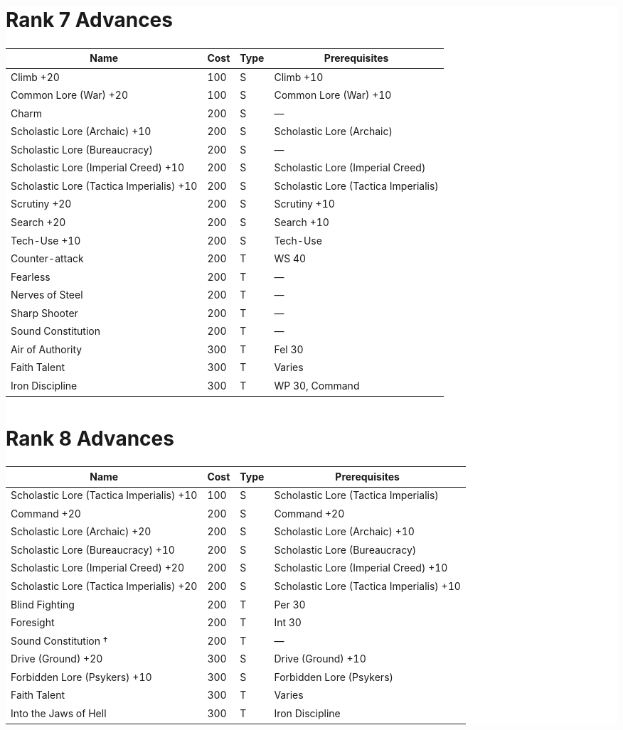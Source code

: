 # Rank 7 Advances

| Name                                     | Cost | Type | Prerequisites                        |
|------------------------------------------|------|------|--------------------------------------|
| Climb +20                                | 100  | S    | Climb +10                            |
| Common Lore (War) +20                    | 100  | S    | Common Lore (War) +10                |
| Charm                                    | 200  | S    | —                                    |
| Scholastic Lore (Archaic) +10            | 200  | S    | Scholastic Lore (Archaic)            |
| Scholastic Lore (Bureaucracy)            | 200  | S    | —                                    |
| Scholastic Lore (Imperial Creed) +10     | 200  | S    | Scholastic Lore (Imperial Creed)     |
| Scholastic Lore (Tactica Imperialis) +10 | 200  | S    | Scholastic Lore (Tactica Imperialis) |
| Scrutiny +20                             | 200  | S    | Scrutiny +10                         |
| Search +20                               | 200  | S    | Search +10                           |
| Tech-Use +10                             | 200  | S    | Tech-Use                             |
| Counter-attack                           | 200  | T    | WS 40                                |
| Fearless                                 | 200  | T    | —                                    |
| Nerves of Steel                          | 200  | T    | —                                    |
| Sharp Shooter                            | 200  | T    | —                                    |
| Sound Constitution                       | 200  | T    | —                                    |
| Air of Authority                         | 300  | T    | Fel 30                               |
| Faith Talent                             | 300  | T    | Varies                               |
| Iron Discipline                          | 300  | T    | WP 30, Command                       |

# Rank 8 Advances

| Name                                                 | Cost | Type | Prerequisites                            |
| ---------------------------------------------------- | ---- | ---- | ---------------------------------------- |
| Scholastic Lore (Tactica Imperialis) +10             | 100  | S    | Scholastic Lore (Tactica Imperialis)     |
| Command +20                                          | 200  | S    | Command +20                              |
| Scholastic Lore (Archaic) +20                        | 200  | S    | Scholastic Lore (Archaic) +10            |
| Scholastic Lore (Bureaucracy) +10                    | 200  | S    | Scholastic Lore (Bureaucracy)            |
| Scholastic Lore (Imperial Creed) +20                 | 200  | S    | Scholastic Lore (Imperial Creed) +10     |
| Scholastic Lore (Tactica Imperialis) +20             | 200  | S    | Scholastic Lore (Tactica Imperialis) +10 |
| Blind Fighting                                       | 200  | T    | Per 30                                   |
| Foresight                                            | 200  | T    | Int 30                                   |
| Sound Constitution †                                 | 200  | T    | —                                        |
| Drive (Ground) +20                                   | 300  | S    | Drive (Ground) +10                       |
| Forbidden Lore (Psykers) +10                         | 300  | S    | Forbidden Lore (Psykers)                 |
| Faith Talent                                         | 300  | T    | Varies                                   |
| Into the Jaws of Hell                                | 300  | T    | Iron Discipline                          |